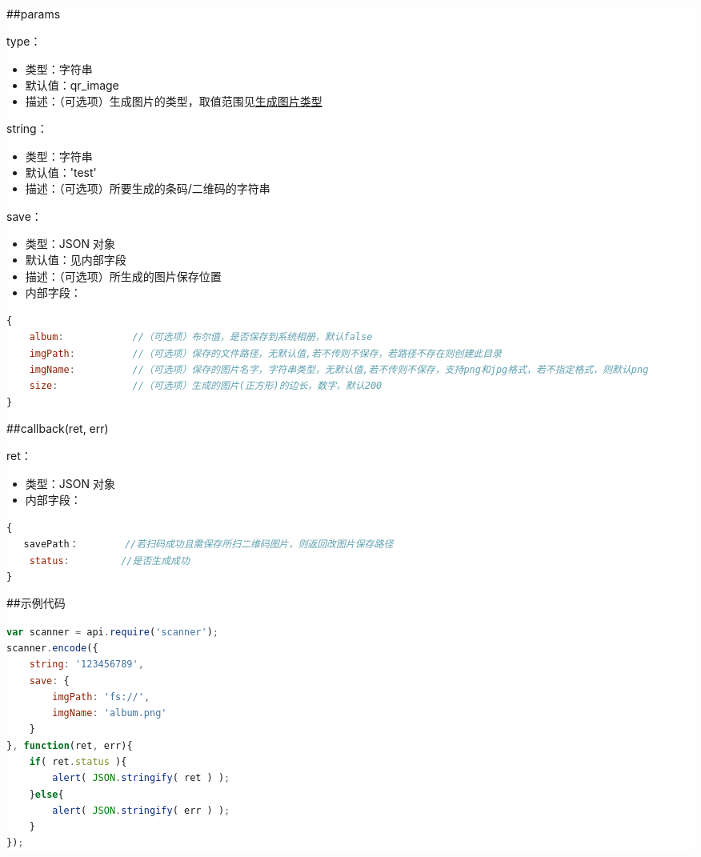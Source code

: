 ##params

type：

- 类型：字符串
- 默认值：qr_image
- 描述：（可选项）生成图片的类型，取值范围见[生成图片类型](!Constant)

string：

- 类型：字符串
- 默认值：'test'
- 描述：（可选项）所要生成的条码/二维码的字符串

save：

- 类型：JSON 对象
- 默认值：见内部字段
- 描述：（可选项）所生成的图片保存位置
- 内部字段：

```js
{
	album:            //（可选项）布尔值，是否保存到系统相册，默认false
	imgPath:          //（可选项）保存的文件路径，无默认值,若不传则不保存，若路径不存在则创建此目录
	imgName:          //（可选项）保存的图片名字，字符串类型，无默认值,若不传则不保存，支持png和jpg格式，若不指定格式，则默认png
	size:             //（可选项）生成的图片(正方形)的边长，数字，默认200
}
```

##callback(ret, err)

ret：

- 类型：JSON 对象
- 内部字段：

```js
{
   savePath： 		//若扫码成功且需保存所扫二维码图片，则返回改图片保存路径
	status:   		//是否生成成功
}
```

##示例代码

```js
var scanner = api.require('scanner');
scanner.encode({
	string: '123456789',
	save: {
		imgPath: 'fs://',
		imgName: 'album.png'
	}
}, function(ret, err){		
	if( ret.status ){
		alert( JSON.stringify( ret ) );
	}else{
		alert( JSON.stringify( err ) );
	}
});
```
